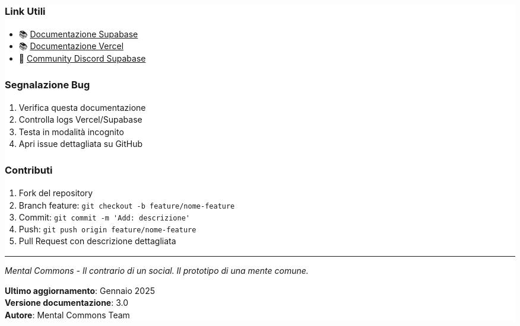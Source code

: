 ### Link Utili
- 📚 [Documentazione Supabase](https://supabase.com/docs)
- 📚 [Documentazione Vercel](https://vercel.com/docs)
- 💬 [Community Discord Supabase](https://discord.supabase.com)

### Segnalazione Bug
1. Verifica questa documentazione
2. Controlla logs Vercel/Supabase  
3. Testa in modalità incognito
4. Apri issue dettagliata su GitHub

### Contributi
1. Fork del repository
2. Branch feature: `git checkout -b feature/nome-feature`
3. Commit: `git commit -m 'Add: descrizione'`
4. Push: `git push origin feature/nome-feature`
5. Pull Request con descrizione dettagliata

---

*Mental Commons - Il contrario di un social. Il prototipo di una mente comune.*

**Ultimo aggiornamento**: Gennaio 2025  
**Versione documentazione**: 3.0  
**Autore**: Mental Commons Team 